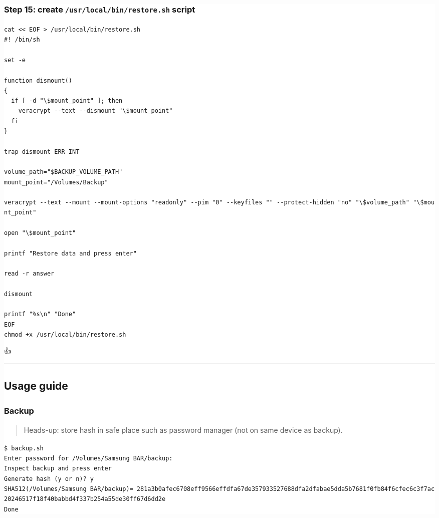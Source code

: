 ### Step 15: create `/usr/local/bin/restore.sh` script

```shell
cat << EOF > /usr/local/bin/restore.sh
#! /bin/sh

set -e

function dismount()
{
  if [ -d "\$mount_point" ]; then
    veracrypt --text --dismount "\$mount_point"
  fi
}

trap dismount ERR INT

volume_path="$BACKUP_VOLUME_PATH"
mount_point="/Volumes/Backup"

veracrypt --text --mount --mount-options "readonly" --pim "0" --keyfiles "" --protect-hidden "no" "\$volume_path" "\$mount_point"

open "\$mount_point"

printf "Restore data and press enter"

read -r answer

dismount

printf "%s\n" "Done"
EOF
chmod +x /usr/local/bin/restore.sh
```

👍

---

## Usage guide

### Backup

> Heads-up: store hash in safe place such as password manager (not on same device as backup).

```console
$ backup.sh
Enter password for /Volumes/Samsung BAR/backup:
Inspect backup and press enter
Generate hash (y or n)? y
SHA512(/Volumes/Samsung BAR/backup)= 281a3b0afec6708eff9566effdfa67de357933527688dfa2dfabae5dda5b7681f0fb84f6cfec6c3f7ac20246517f18f40babbd4f337b254a55de30ff67d6dd2e
Done
```
